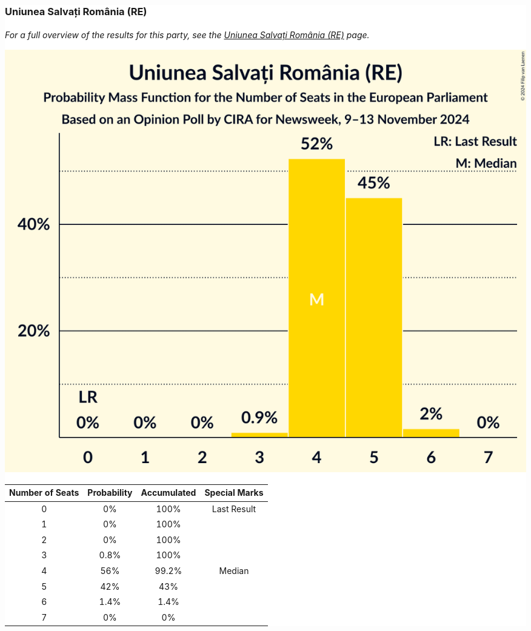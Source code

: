 ### Uniunea Salvați România (RE)

*For a full overview of the results for this party, see the [Uniunea Salvați România (RE)](party-uniuneasalvațiromâniare.html) page.*

![Graph with seats probability mass function not yet produced](2024-11-13-CIRA-seats-pmf-uniuneasalvațiromâniare.png "Seats Probability Mass Function")

| Number of Seats | Probability | Accumulated | Special Marks |
|:---------------:|:-----------:|:-----------:|:-------------:|
| 0 | 0% | 100% | Last Result |
| 1 | 0% | 100% |  |
| 2 | 0% | 100% |  |
| 3 | 0.8% | 100% |  |
| 4 | 56% | 99.2% | Median |
| 5 | 42% | 43% |  |
| 6 | 1.4% | 1.4% |  |
| 7 | 0% | 0% |  |
